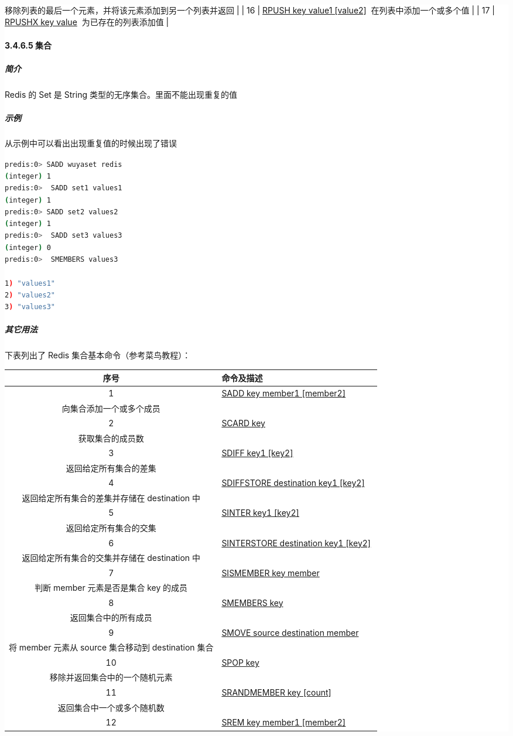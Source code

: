 移除列表的最后一个元素，并将该元素添加到另一个列表并返回 |
| 16 | [RPUSH key value1 [value2]](https://www.runoob.com/redis/lists-rpush.html) 
在列表中添加一个或多个值 |
| 17 | [RPUSHX key value](https://www.runoob.com/redis/lists-rpushx.html) 
为已存在的列表添加值 |

#### 3.4.6.5 集合
##### 简介
Redis 的 Set 是 String 类型的无序集合。里面不能出现重复的值
##### 示例
从示例中可以看出出现重复值的时候出现了错误
```bash
predis:0> SADD wuyaset redis
(integer) 1
predis:0>  SADD set1 values1
(integer) 1
predis:0> SADD set2 values2
(integer) 1
predis:0>  SADD set3 values3
(integer) 0
predis:0>  SMEMBERS values3

1) "values1"
2) "values2"
3) "values3"
```
##### 其它用法
下表列出了 Redis 集合基本命令（参考菜鸟教程）：

| 序号 | 命令及描述 |
| :---: | :--- |
| 1 | [SADD key member1 [member2]](https://www.runoob.com/redis/sets-sadd.html) 
向集合添加一个或多个成员 |
| 2 | [SCARD key](https://www.runoob.com/redis/sets-scard.html) 
获取集合的成员数 |
| 3 | [SDIFF key1 [key2]](https://www.runoob.com/redis/sets-sdiff.html) 
返回给定所有集合的差集 |
| 4 | [SDIFFSTORE destination key1 [key2]](https://www.runoob.com/redis/sets-sdiffstore.html) 
返回给定所有集合的差集并存储在 destination 中 |
| 5 | [SINTER key1 [key2]](https://www.runoob.com/redis/sets-sinter.html) 
返回给定所有集合的交集 |
| 6 | [SINTERSTORE destination key1 [key2]](https://www.runoob.com/redis/sets-sinterstore.html) 
返回给定所有集合的交集并存储在 destination 中 |
| 7 | [SISMEMBER key member](https://www.runoob.com/redis/sets-sismember.html) 
判断 member 元素是否是集合 key 的成员 |
| 8 | [SMEMBERS key](https://www.runoob.com/redis/sets-smembers.html) 
返回集合中的所有成员 |
| 9 | [SMOVE source destination member](https://www.runoob.com/redis/sets-smove.html) 
将 member 元素从 source 集合移动到 destination 集合 |
| 10 | [SPOP key](https://www.runoob.com/redis/sets-spop.html) 
移除并返回集合中的一个随机元素 |
| 11 | [SRANDMEMBER key [count]](https://www.runoob.com/redis/sets-srandmember.html) 
返回集合中一个或多个随机数 |
| 12 | [SREM key member1 [member2]](https://www.runoob.com/redis/sets-srem.html) 